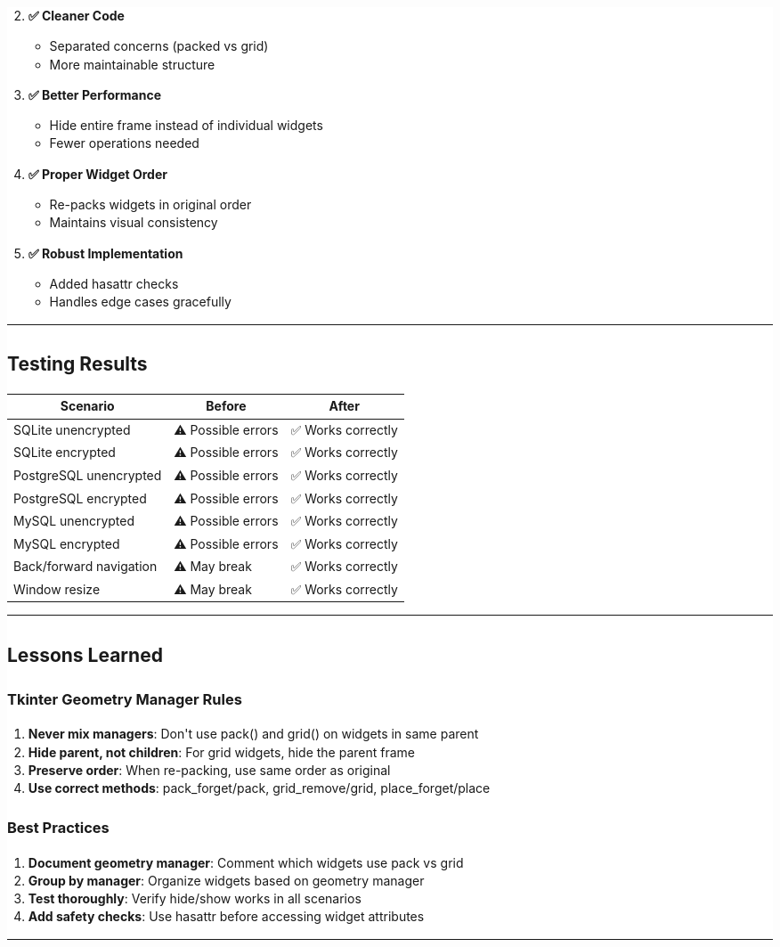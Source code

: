 2. **✅ Cleaner Code**
   - Separated concerns (packed vs grid)
   - More maintainable structure

3. **✅ Better Performance**
   - Hide entire frame instead of individual widgets
   - Fewer operations needed

4. **✅ Proper Widget Order**
   - Re-packs widgets in original order
   - Maintains visual consistency

5. **✅ Robust Implementation**
   - Added hasattr checks
   - Handles edge cases gracefully

---

## Testing Results

| Scenario | Before | After |
|----------|--------|-------|
| SQLite unencrypted | ⚠️ Possible errors | ✅ Works correctly |
| SQLite encrypted | ⚠️ Possible errors | ✅ Works correctly |
| PostgreSQL unencrypted | ⚠️ Possible errors | ✅ Works correctly |
| PostgreSQL encrypted | ⚠️ Possible errors | ✅ Works correctly |
| MySQL unencrypted | ⚠️ Possible errors | ✅ Works correctly |
| MySQL encrypted | ⚠️ Possible errors | ✅ Works correctly |
| Back/forward navigation | ⚠️ May break | ✅ Works correctly |
| Window resize | ⚠️ May break | ✅ Works correctly |

---

## Lessons Learned

### Tkinter Geometry Manager Rules

1. **Never mix managers**: Don't use pack() and grid() on widgets in same parent
2. **Hide parent, not children**: For grid widgets, hide the parent frame
3. **Preserve order**: When re-packing, use same order as original
4. **Use correct methods**: pack_forget/pack, grid_remove/grid, place_forget/place

### Best Practices

1. **Document geometry manager**: Comment which widgets use pack vs grid
2. **Group by manager**: Organize widgets based on geometry manager
3. **Test thoroughly**: Verify hide/show works in all scenarios
4. **Add safety checks**: Use hasattr before accessing widget attributes

---